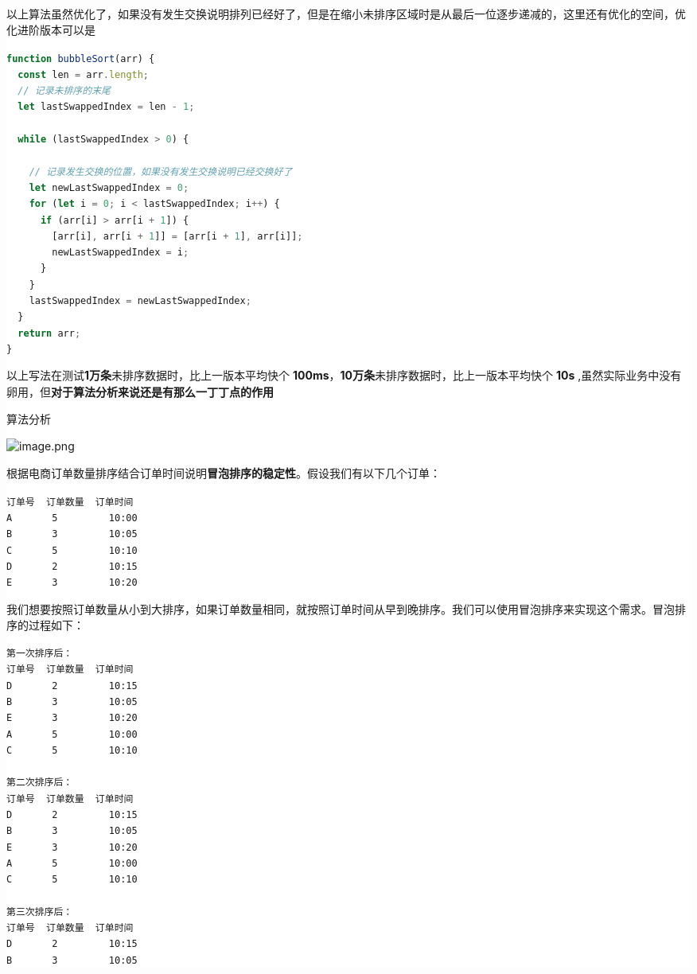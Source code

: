 以上算法虽然优化了，如果没有发生交换说明排列已经好了，但是在缩小未排序区域时是从最后一位逐步递减的，这里还有优化的空间，优化进阶版本可以是


```js
function bubbleSort(arr) {
  const len = arr.length;
  // 记录未排序的末尾
  let lastSwappedIndex = len - 1;
  
  while (lastSwappedIndex > 0) {
    
    // 记录发生交换的位置，如果没有发生交换说明已经交换好了
    let newLastSwappedIndex = 0;
    for (let i = 0; i < lastSwappedIndex; i++) {
      if (arr[i] > arr[i + 1]) {
        [arr[i], arr[i + 1]] = [arr[i + 1], arr[i]];
        newLastSwappedIndex = i;
      }
    }
    lastSwappedIndex = newLastSwappedIndex;
  }
  return arr;
}
```

以上写法在测试**1万条**未排序数据时，比上一版本平均快个 **100ms**，**10万条**未排序数据时，比上一版本平均快个 **10s** ,虽然实际业务中没有卵用，但**对于算法分析来说还是有那么一丁丁点的作用**


算法分析


![image.png](https://p1-juejin.byteimg.com/tos-cn-i-k3u1fbpfcp/922d34698c034c64a096318b9d06b4cf~tplv-k3u1fbpfcp-watermark.image?)



根据电商订单数量排序结合订单时间说明**冒泡排序的稳定性**。假设我们有以下几个订单：

```
订单号  订单数量  订单时间
A       5         10:00
B       3         10:05
C       5         10:10
D       2         10:15
E       3         10:20
```

我们想要按照订单数量从小到大排序，如果订单数量相同，就按照订单时间从早到晚排序。我们可以使用冒泡排序来实现这个需求。冒泡排序的过程如下：

```
第一次排序后：
订单号  订单数量  订单时间
D       2         10:15
B       3         10:05
E       3         10:20
A       5         10:00
C       5         10:10

第二次排序后：
订单号  订单数量  订单时间
D       2         10:15
B       3         10:05
E       3         10:20
A       5         10:00
C       5         10:10

第三次排序后：
订单号  订单数量  订单时间
D       2         10:15
B       3         10:05
```